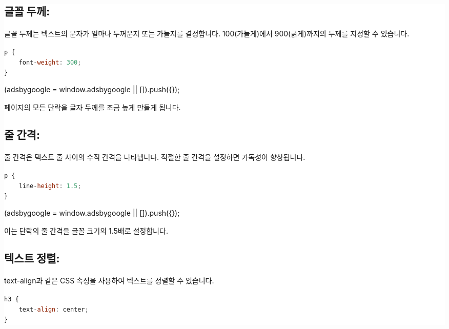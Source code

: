 ## 글꼴 두께:

글꼴 두께는 텍스트의 문자가 얼마나 두꺼운지 또는 가늘지를 결정합니다. 100(가늘게)에서 900(굵게)까지의 두께를 지정할 수 있습니다.

```js
p {
    font-weight: 300;
}
```


<ins class="adsbygoogle"
  style="display:block"
  data-ad-client="ca-pub-4877378276818686"
  data-ad-slot="9743150776"
  data-ad-format="auto"
  data-full-width-responsive="true"></ins>
<component is="script">
(adsbygoogle = window.adsbygoogle || []).push({});
</component>

페이지의 모든 단락을 글자 두께를 조금 높게 만들게 됩니다.

## 줄 간격:

줄 간격은 텍스트 줄 사이의 수직 간격을 나타냅니다. 적절한 줄 간격을 설정하면 가독성이 향상됩니다.

```js
p {
    line-height: 1.5;
}
```


<ins class="adsbygoogle"
  style="display:block"
  data-ad-client="ca-pub-4877378276818686"
  data-ad-slot="9743150776"
  data-ad-format="auto"
  data-full-width-responsive="true"></ins>
<component is="script">
(adsbygoogle = window.adsbygoogle || []).push({});
</component>

이는 단락의 줄 간격을 글꼴 크기의 1.5배로 설정합니다.

## 텍스트 정렬:

text-align과 같은 CSS 속성을 사용하여 텍스트를 정렬할 수 있습니다.

```js
h3 {
    text-align: center;
}
```
